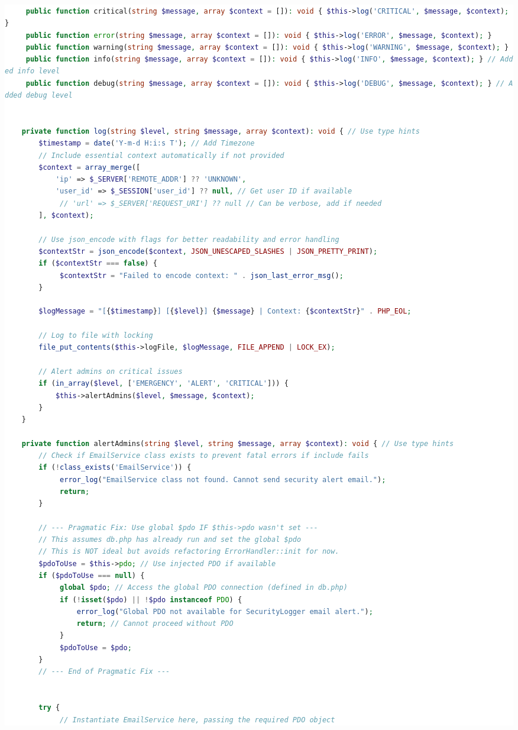 ```php
     public function critical(string $message, array $context = []): void { $this->log('CRITICAL', $message, $context); }
     public function error(string $message, array $context = []): void { $this->log('ERROR', $message, $context); }
     public function warning(string $message, array $context = []): void { $this->log('WARNING', $message, $context); }
     public function info(string $message, array $context = []): void { $this->log('INFO', $message, $context); } // Added info level
     public function debug(string $message, array $context = []): void { $this->log('DEBUG', $message, $context); } // Added debug level


    private function log(string $level, string $message, array $context): void { // Use type hints
        $timestamp = date('Y-m-d H:i:s T'); // Add Timezone
        // Include essential context automatically if not provided
        $context = array_merge([
            'ip' => $_SERVER['REMOTE_ADDR'] ?? 'UNKNOWN',
            'user_id' => $_SESSION['user_id'] ?? null, // Get user ID if available
             // 'url' => $_SERVER['REQUEST_URI'] ?? null // Can be verbose, add if needed
        ], $context);

        // Use json_encode with flags for better readability and error handling
        $contextStr = json_encode($context, JSON_UNESCAPED_SLASHES | JSON_PRETTY_PRINT);
        if ($contextStr === false) {
             $contextStr = "Failed to encode context: " . json_last_error_msg();
        }

        $logMessage = "[{$timestamp}] [{$level}] {$message} | Context: {$contextStr}" . PHP_EOL;

        // Log to file with locking
        file_put_contents($this->logFile, $logMessage, FILE_APPEND | LOCK_EX);

        // Alert admins on critical issues
        if (in_array($level, ['EMERGENCY', 'ALERT', 'CRITICAL'])) {
            $this->alertAdmins($level, $message, $context);
        }
    }

    private function alertAdmins(string $level, string $message, array $context): void { // Use type hints
        // Check if EmailService class exists to prevent fatal errors if include fails
        if (!class_exists('EmailService')) {
             error_log("EmailService class not found. Cannot send security alert email.");
             return;
        }

        // --- Pragmatic Fix: Use global $pdo IF $this->pdo wasn't set ---
        // This assumes db.php has already run and set the global $pdo
        // This is NOT ideal but avoids refactoring ErrorHandler::init for now.
        $pdoToUse = $this->pdo; // Use injected PDO if available
        if ($pdoToUse === null) {
             global $pdo; // Access the global PDO connection (defined in db.php)
             if (!isset($pdo) || !$pdo instanceof PDO) {
                 error_log("Global PDO not available for SecurityLogger email alert.");
                 return; // Cannot proceed without PDO
             }
             $pdoToUse = $pdo;
        }
        // --- End of Pragmatic Fix ---


        try {
             // Instantiate EmailService here, passing the required PDO object
```